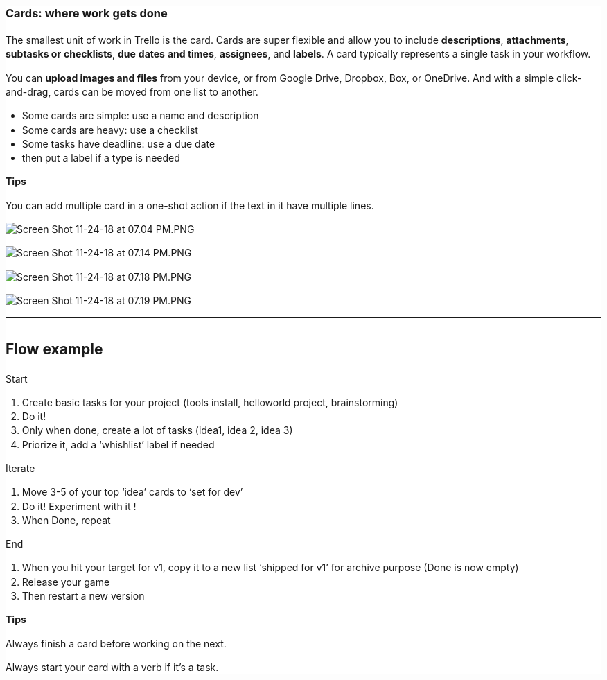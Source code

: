 ### Cards: where work gets done

The smallest unit of work in Trello is the card. Cards are super flexible and allow you to include **descriptions**, **attachments**, **subtasks or** **checklists**, **due** **dates** **and times**, **assignees**, and **labels**. A card typically represents a single task in your workflow.

You can **upload images and files** from your device, or from Google Drive, Dropbox, Box, or OneDrive. And with a simple click-and-drag, cards can be moved from one list to another.

*   Some cards are simple: use a name and description
*   Some cards are heavy: use a checklist
*   Some tasks have deadline: use a due date
*   then put a label if a type is needed

**Tips**

You can add multiple card in a one-shot action if the text in it have multiple lines.

![Screen Shot 11-24-18 at 07.04 PM.PNG](https://damienfremont.files.wordpress.com/2018/11/screen-shot-11-24-18-at-07-04-pm.png?w=505&h=286)

![Screen Shot 11-24-18 at 07.14 PM.PNG](https://damienfremont.files.wordpress.com/2018/11/screen-shot-11-24-18-at-07-14-pm.png?w=507&h=511)

![Screen Shot 11-24-18 at 07.18 PM.PNG](https://damienfremont.files.wordpress.com/2018/11/screen-shot-11-24-18-at-07-18-pm.png?w=511&h=347)

![Screen Shot 11-24-18 at 07.19 PM.PNG](https://damienfremont.files.wordpress.com/2018/11/screen-shot-11-24-18-at-07-19-pm.png?w=521&h=354)

* * *

## Flow example

Start

1.  Create basic tasks for your project (tools install, helloworld project, brainstorming)
2.  Do it!
3.  Only when done, create a lot of tasks (idea1, idea 2, idea 3)
4.  Priorize it, add a ‘whishlist’ label if needed

Iterate

1.  Move 3-5 of your top ‘idea’ cards to ‘set for dev’
2.  Do it! Experiment with it !
3.  When Done, repeat

End

1.  When you hit your target for v1, copy it to a new list ‘shipped for v1’ for archive purpose (Done is now empty)
2.  Release your game
3.  Then restart a new version

**Tips**

Always finish a card before working on the next.

Always start your card with a verb if it’s a task.
